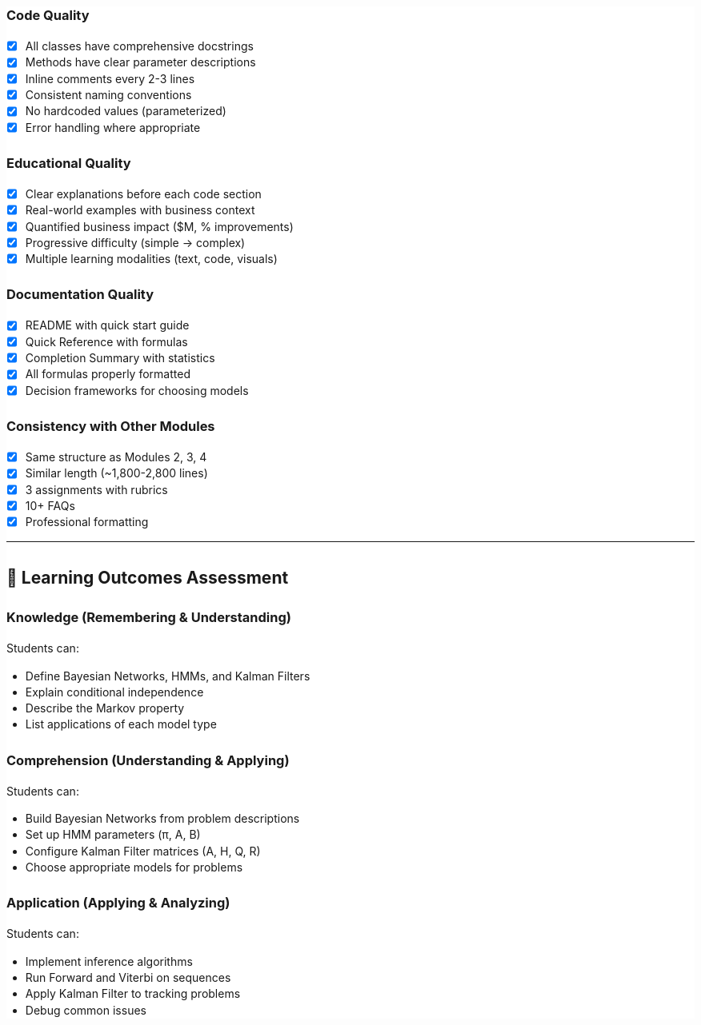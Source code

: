 ### Code Quality
- [x] All classes have comprehensive docstrings
- [x] Methods have clear parameter descriptions
- [x] Inline comments every 2-3 lines
- [x] Consistent naming conventions
- [x] No hardcoded values (parameterized)
- [x] Error handling where appropriate

### Educational Quality
- [x] Clear explanations before each code section
- [x] Real-world examples with business context
- [x] Quantified business impact ($M, % improvements)
- [x] Progressive difficulty (simple → complex)
- [x] Multiple learning modalities (text, code, visuals)

### Documentation Quality
- [x] README with quick start guide
- [x] Quick Reference with formulas
- [x] Completion Summary with statistics
- [x] All formulas properly formatted
- [x] Decision frameworks for choosing models

### Consistency with Other Modules
- [x] Same structure as Modules 2, 3, 4
- [x] Similar length (~1,800-2,800 lines)
- [x] 3 assignments with rubrics
- [x] 10+ FAQs
- [x] Professional formatting

---

## 🎯 Learning Outcomes Assessment

### Knowledge (Remembering & Understanding)
Students can:
- Define Bayesian Networks, HMMs, and Kalman Filters
- Explain conditional independence
- Describe the Markov property
- List applications of each model type

### Comprehension (Understanding & Applying)
Students can:
- Build Bayesian Networks from problem descriptions
- Set up HMM parameters (π, A, B)
- Configure Kalman Filter matrices (A, H, Q, R)
- Choose appropriate models for problems

### Application (Applying & Analyzing)
Students can:
- Implement inference algorithms
- Run Forward and Viterbi on sequences
- Apply Kalman Filter to tracking problems
- Debug common issues
